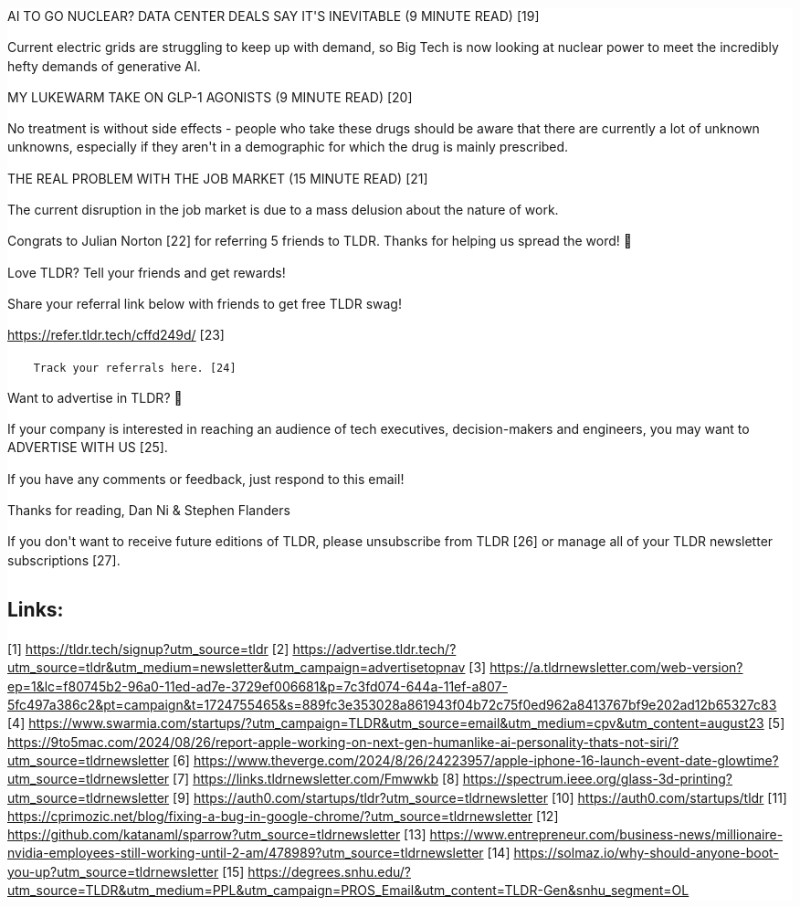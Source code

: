  AI TO GO NUCLEAR? DATA CENTER DEALS SAY IT'S INEVITABLE (9 MINUTE
READ) [19] 

 Current electric grids are struggling to keep up with demand, so Big
Tech is now looking at nuclear power to meet the incredibly hefty
demands of generative AI. 

 MY LUKEWARM TAKE ON GLP-1 AGONISTS (9 MINUTE READ) [20] 

 No treatment is without side effects - people who take these drugs
should be aware that there are currently a lot of unknown unknowns,
especially if they aren't in a demographic for which the drug is
mainly prescribed. 

 THE REAL PROBLEM WITH THE JOB MARKET (15 MINUTE READ) [21] 

 The current disruption in the job market is due to a mass delusion
about the nature of work. 

Congrats to Julian Norton [22] for referring 5 friends to TLDR. Thanks
for helping us spread the word! 🙏

Love TLDR? Tell your friends and get rewards!

 Share your referral link below with friends to get free TLDR swag! 

 https://refer.tldr.tech/cffd249d/ [23] 

		Track your referrals here. [24]

Want to advertise in TLDR? 📰

 If your company is interested in reaching an audience of tech
executives, decision-makers and engineers, you may want to ADVERTISE
WITH US [25]. 

 If you have any comments or feedback, just respond to this email! 

Thanks for reading, 
Dan Ni & Stephen Flanders 

If you don't want to receive future editions of TLDR, please
unsubscribe from TLDR [26] or manage all of your TLDR newsletter
subscriptions [27]. 

 

Links:
------
[1] https://tldr.tech/signup?utm_source=tldr
[2] https://advertise.tldr.tech/?utm_source=tldr&utm_medium=newsletter&utm_campaign=advertisetopnav
[3] https://a.tldrnewsletter.com/web-version?ep=1&lc=f80745b2-96a0-11ed-ad7e-3729ef006681&p=7c3fd074-644a-11ef-a807-5fc497a386c2&pt=campaign&t=1724755465&s=889fc3e353028a861943f04b72c75f0ed962a8413767bf9e202ad12b65327c83
[4] https://www.swarmia.com/startups/?utm_campaign=TLDR&utm_source=email&utm_medium=cpv&utm_content=august23
[5] https://9to5mac.com/2024/08/26/report-apple-working-on-next-gen-humanlike-ai-personality-thats-not-siri/?utm_source=tldrnewsletter
[6] https://www.theverge.com/2024/8/26/24223957/apple-iphone-16-launch-event-date-glowtime?utm_source=tldrnewsletter
[7] https://links.tldrnewsletter.com/Fmwwkb
[8] https://spectrum.ieee.org/glass-3d-printing?utm_source=tldrnewsletter
[9] https://auth0.com/startups/tldr?utm_source=tldrnewsletter
[10] https://auth0.com/startups/tldr
[11] https://cprimozic.net/blog/fixing-a-bug-in-google-chrome/?utm_source=tldrnewsletter
[12] https://github.com/katanaml/sparrow?utm_source=tldrnewsletter
[13] https://www.entrepreneur.com/business-news/millionaire-nvidia-employees-still-working-until-2-am/478989?utm_source=tldrnewsletter
[14] https://solmaz.io/why-should-anyone-boot-you-up?utm_source=tldrnewsletter
[15] https://degrees.snhu.edu/?utm_source=TLDR&utm_medium=PPL&utm_campaign=PROS_Email&utm_content=TLDR-Gen&snhu_segment=OL